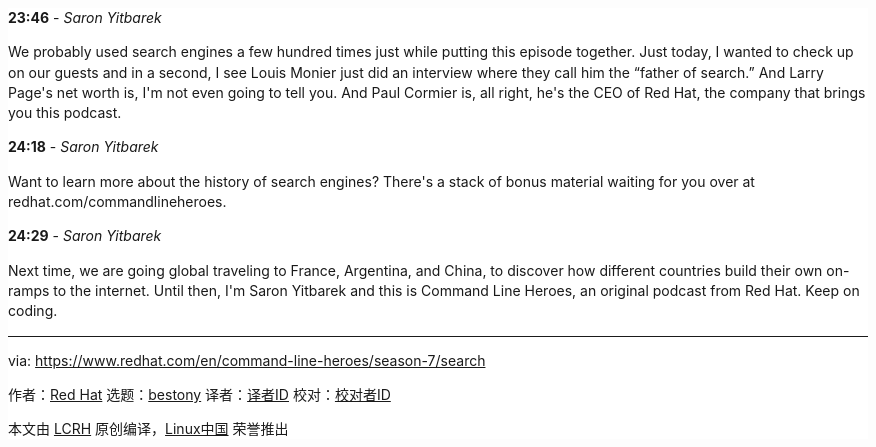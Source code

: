 **23:46** - _Saron Yitbarek_

We probably used search engines a few hundred times just while putting this episode together. Just today, I wanted to check up on our guests and in a second, I see Louis Monier just did an interview where they call him the “father of search.” And Larry Page's net worth is, I'm not even going to tell you. And Paul Cormier is, all right, he's the CEO of Red Hat, the company that brings you this podcast.

**24:18** - _Saron Yitbarek_

Want to learn more about the history of search engines? There's a stack of bonus material waiting for you over at redhat.com/commandlineheroes.

**24:29** - _Saron Yitbarek_

Next time, we are going global traveling to France, Argentina, and China, to discover how different countries build their own on-ramps to the internet. Until then, I'm Saron Yitbarek and this is Command Line Heroes, an original podcast from Red Hat. Keep on coding.

--------------------------------------------------------------------------------

via: https://www.redhat.com/en/command-line-heroes/season-7/search

作者：[Red Hat][a]
选题：[bestony][b]
译者：[译者ID](https://github.com/译者ID)
校对：[校对者ID](https://github.com/校对者ID)

本文由 [LCRH](https://github.com/LCTT/LCRH) 原创编译，[Linux中国](https://linux.cn/) 荣誉推出

[a]: https://www.redhat.com/en/command-line-heroes
[b]: https://github.com/bestony


[#]: collector: (bestony)
[#]: translator: ( )
[#]: reviewer: ( )
[#]: publisher: ( )
[#]: url: ( )
[#]: subject: (Command Line Heroes: Season 7: Looking for Search)
[#]: via: (https://www.redhat.com/en/command-line-heroes/season-7/search)
[#]: author: (RedHat https://www.redhat.com/en/command-line-heroes)
